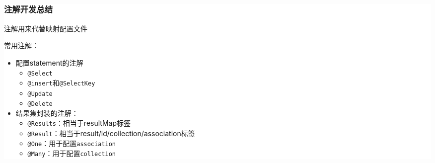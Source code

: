 ```java
```



### 注解开发总结

注解用来代替映射配置文件

常用注解：
* 配置statement的注解
  * `@Select`
  * `@insert`和`@SelectKey`
  * `@Update`
  * `@Delete`
* 结果集封装的注解：
  * `@Results`：相当于resultMap标签
  * `@Result`：相当于result/id/collection/association标签
  * `@One`：用于配置`association`
  * `@Many`：用于配置`collection`